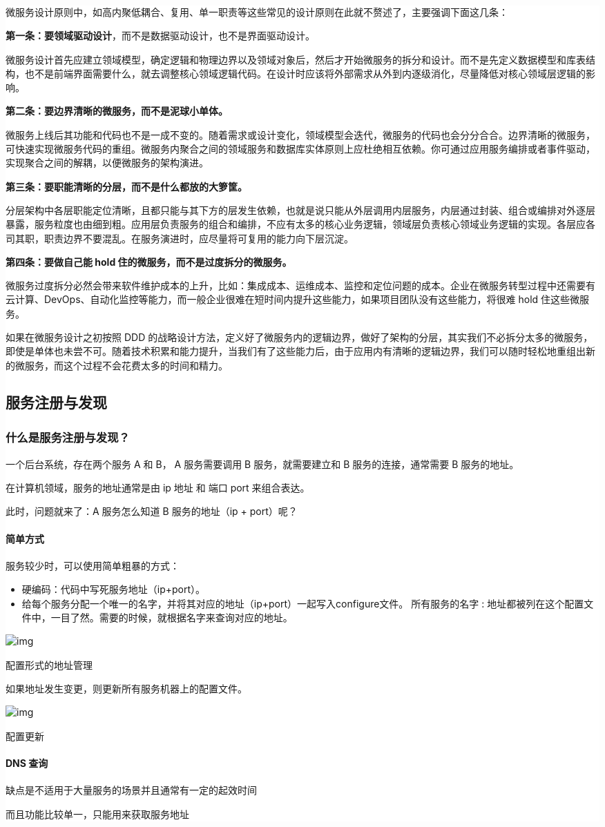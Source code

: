 微服务设计原则中，如高内聚低耦合、复用、单一职责等这些常见的设计原则在此就不赘述了，主要强调下面这几条：

**第一条：要领域驱动设计**，而不是数据驱动设计，也不是界面驱动设计。

微服务设计首先应建立领域模型，确定逻辑和物理边界以及领域对象后，然后才开始微服务的拆分和设计。而不是先定义数据模型和库表结构，也不是前端界面需要什么，就去调整核心领域逻辑代码。在设计时应该将外部需求从外到内逐级消化，尽量降低对核心领域层逻辑的影响。

**第二条：要边界清晰的微服务，而不是泥球小单体。**

微服务上线后其功能和代码也不是一成不变的。随着需求或设计变化，领域模型会迭代，微服务的代码也会分分合合。边界清晰的微服务，可快速实现微服务代码的重组。微服务内聚合之间的领域服务和数据库实体原则上应杜绝相互依赖。你可通过应用服务编排或者事件驱动，实现聚合之间的解耦，以便微服务的架构演进。

**第三条：要职能清晰的分层，而不是什么都放的大箩筐。**

分层架构中各层职能定位清晰，且都只能与其下方的层发生依赖，也就是说只能从外层调用内层服务，内层通过封装、组合或编排对外逐层暴露，服务粒度也由细到粗。应用层负责服务的组合和编排，不应有太多的核心业务逻辑，领域层负责核心领域业务逻辑的实现。各层应各司其职，职责边界不要混乱。在服务演进时，应尽量将可复用的能力向下层沉淀。

**第四条：要做自己能 hold 住的微服务，而不是过度拆分的微服务。**

微服务过度拆分必然会带来软件维护成本的上升，比如：集成成本、运维成本、监控和定位问题的成本。企业在微服务转型过程中还需要有云计算、DevOps、自动化监控等能力，而一般企业很难在短时间内提升这些能力，如果项目团队没有这些能力，将很难 hold 住这些微服务。

如果在微服务设计之初按照 DDD 的战略设计方法，定义好了微服务内的逻辑边界，做好了架构的分层，其实我们不必拆分太多的微服务，即使是单体也未尝不可。随着技术积累和能力提升，当我们有了这些能力后，由于应用内有清晰的逻辑边界，我们可以随时轻松地重组出新的微服务，而这个过程不会花费太多的时间和精力。

## 服务注册与发现

### 什么是服务注册与发现？

一个后台系统，存在两个服务 A 和 B， A 服务需要调用 B 服务，就需要建立和 B 服务的连接，通常需要 B 服务的地址。

在计算机领域，服务的地址通常是由 ip 地址 和 端口 port 来组合表达。

此时，问题就来了：A 服务怎么知道 B 服务的地址（ip + port）呢？

#### 简单方式

服务较少时，可以使用简单粗暴的方式：

- 硬编码：代码中写死服务地址（ip+port）。
- 给每个服务分配一个唯一的名字，并将其对应的地址（ip+port）一起写入configure文件。 所有服务的名字 : 地址都被列在这个配置文件中，一目了然。需要的时候，就根据名字来查询对应的地址。

![img](https://lanshanteam.feishu.cn/space/api/box/stream/download/asynccode/?code=M2Q4N2Q0MTViNTg4MzU4ODNkZWYyMzE2MjJlZThiYjRfbDJrWXhxWXJ4WDlmdnFENjlGN3FQWE1IeFJaTmszVHlfVG9rZW46V2p6Z2JyYktCb0FCbzZ4OGx2VmM0eVlFbm9iXzE3MTEwOTA0MzI6MTcxMTA5NDAzMl9WNA)

配置形式的地址管理

如果地址发生变更，则更新所有服务机器上的配置文件。

![img](https://lanshanteam.feishu.cn/space/api/box/stream/download/asynccode/?code=MWViOWY5NWQ3OWFjYjVkYTNmNGVlYmNjNmYxZThlZTNfQk9wQUpESDNtTGFTMW5MdjNrcmdaZVhOSDdhd3p2MGFfVG9rZW46V3lVYmJvdnZab0dlT1B4NkdOSWN5OFoxbnllXzE3MTEwOTA0MzI6MTcxMTA5NDAzMl9WNA)

配置更新

#### DNS 查询

缺点是不适用于大量服务的场景并且通常有一定的起效时间

而且功能比较单一，只能用来获取服务地址

